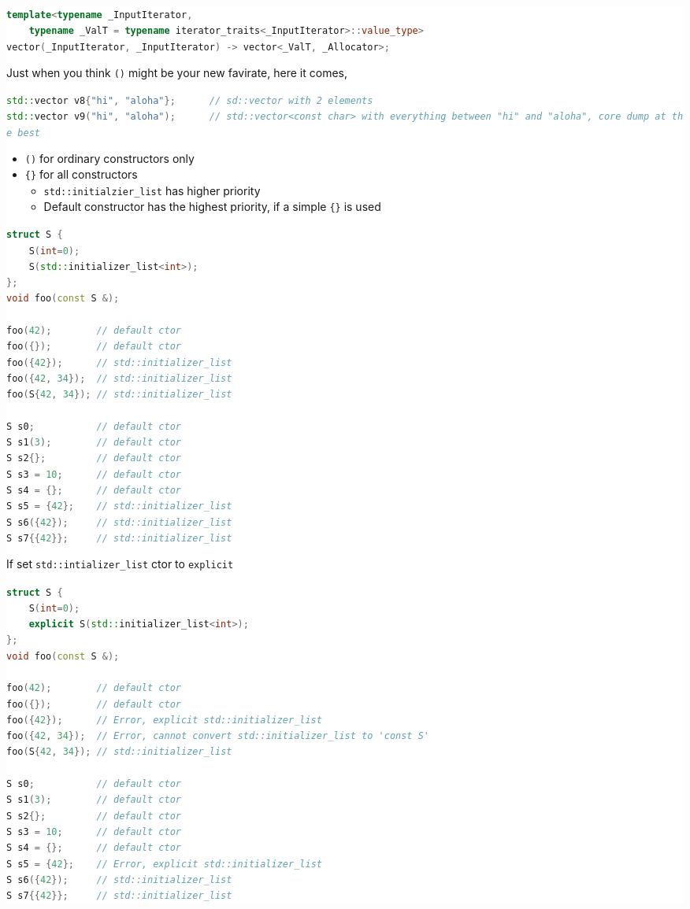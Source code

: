 ```cpp
template<typename _InputIterator,
    typename _ValT = typename iterator_traits<_InputIterator>::value_type>
vector(_InputIterator, _InputIterator) -> vector<_ValT, _Allocator>;
```

Just when you think `()` might be your new favirate, here it comes,

```cpp
std::vector v8{"hi", "aloha"};		// sd::vector with 2 elements
std::vector v9("hi", "aloha");		// std::vector<const char> with everything between "hi" and "aloha", core dump at the best
```

- `()` for ordinary constructors only
- `{}` for all constructors
  - `std::initialzier_list` has higher priority
  - Default constructor has the highest priority, if a simple `{}` is used

```cpp
struct S {
	S(int=0);
	S(std::initializer_list<int>);
};
void foo(const S &);

foo(42);        // default ctor
foo({});        // default ctor
foo({42});      // std::initializer_list
foo({42, 34});  // std::initializer_list
foo(S{42, 34});	// std::initializer_list

S s0;           // default ctor
S s1(3);        // default ctor
S s2{};         // default ctor
S s3 = 10;      // default ctor
S s4 = {};      // default ctor
S s5 = {42};    // std::initializer_list
S s6({42});     // std::initializer_list
S s7{{42}};     // std::initializer_list
```

If set `std::intializer_list` ctor to `explicit`

```cpp
struct S {
	S(int=0);
	explicit S(std::initializer_list<int>);
};
void foo(const S &);

foo(42);        // default ctor
foo({});        // default ctor
foo({42});      // Error, explicit std::initializer_list
foo({42, 34});  // Error, cannot convert std::initializer_list to 'const S'
foo(S{42, 34});	// std::initializer_list

S s0;           // default ctor
S s1(3);        // default ctor
S s2{};         // default ctor
S s3 = 10;      // default ctor
S s4 = {};      // default ctor
S s5 = {42};    // Error, explicit std::initializer_list
S s6({42});     // std::initializer_list
S s7{{42}};     // std::initializer_list
```
